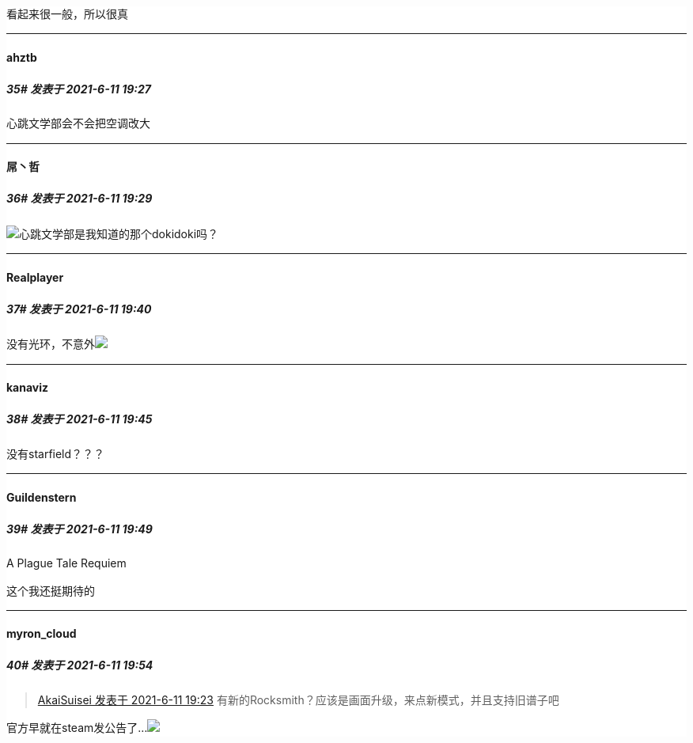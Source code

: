 
看起来很一般，所以很真


*****

####  ahztb  
##### 35#       发表于 2021-6-11 19:27


心跳文学部会不会把空调改大


*****

####  屌丶哲  
##### 36#       发表于 2021-6-11 19:29


<img src="https://static.saraba1st.com/image/smiley/face2017/068.png" referrerpolicy="no-referrer">心跳文学部是我知道的那个dokidoki吗？


*****

####  Realplayer  
##### 37#       发表于 2021-6-11 19:40


没有光环，不意外<img src="https://static.saraba1st.com/image/smiley/face2017/067.png" referrerpolicy="no-referrer">


*****

####  kanaviz  
##### 38#       发表于 2021-6-11 19:45


没有starfield？？？


*****

####  Guildenstern  
##### 39#       发表于 2021-6-11 19:49


A Plague Tale Requiem

这个我还挺期待的


*****

####  myron_cloud  
##### 40#       发表于 2021-6-11 19:54


<blockquote><a href="httphttps://bbs.saraba1st.com/2b/forum.php?mod=redirect&amp;goto=findpost&amp;pid=51562010&amp;ptid=2009384" target="_blank">AkaiSuisei 发表于 2021-6-11 19:23</a>
有新的Rocksmith？应该是画面升级，来点新模式，并且支持旧谱子吧</blockquote>
官方早就在steam发公告了…<img src="https://p.sda1.dev/2/3f3176d55466be91244d43deafe34348/IMG_CMP_188681073.jpeg" referrerpolicy="no-referrer">
